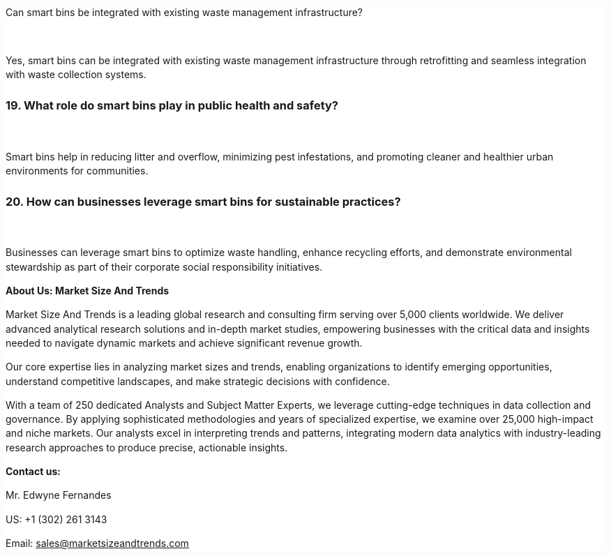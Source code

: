 Can smart bins be integrated with existing waste management infrastructure?</h3><p>&nbsp;</p><p>Yes, smart bins can be integrated with existing waste management infrastructure through retrofitting and seamless integration with waste collection systems.</p><h3>19. What role do smart bins play in public health and safety?</h3><p>&nbsp;</p><p>Smart bins help in reducing litter and overflow, minimizing pest infestations, and promoting cleaner and healthier urban environments for communities.</p><h3>20. How can businesses leverage smart bins for sustainable practices?</h3><p>&nbsp;</p><p>Businesses can leverage smart bins to optimize waste handling, enhance recycling efforts, and demonstrate environmental stewardship as part of their corporate social responsibility initiatives.</p></body></html></p><p><strong>About Us:&nbsp;Market Size And Trends</strong></p><p>Market Size And Trends&nbsp;is a leading global research and consulting firm serving over 5,000 clients worldwide. We deliver advanced analytical research solutions and in-depth market studies, empowering businesses with the critical data and insights needed to navigate dynamic markets and achieve significant revenue growth.</p><p>Our core expertise lies in analyzing market sizes and trends, enabling organizations to identify emerging opportunities, understand competitive landscapes, and make strategic decisions with confidence.</p><p>With a team of 250 dedicated Analysts and Subject Matter Experts, we leverage cutting-edge techniques in data collection and governance. By applying sophisticated methodologies and years of specialized expertise, we examine over 25,000 high-impact and niche markets. Our analysts excel in interpreting trends and patterns, integrating modern data analytics with industry-leading research approaches to produce precise, actionable insights.</p><p><strong>Contact us:</strong></p><p>Mr. Edwyne Fernandes</p><p>US: +1 (302) 261 3143</p><p>Email: <a href="mailto:sales@marketsizeandtrends.com">sales@marketsizeandtrends.com</a>&nbsp;</p>
